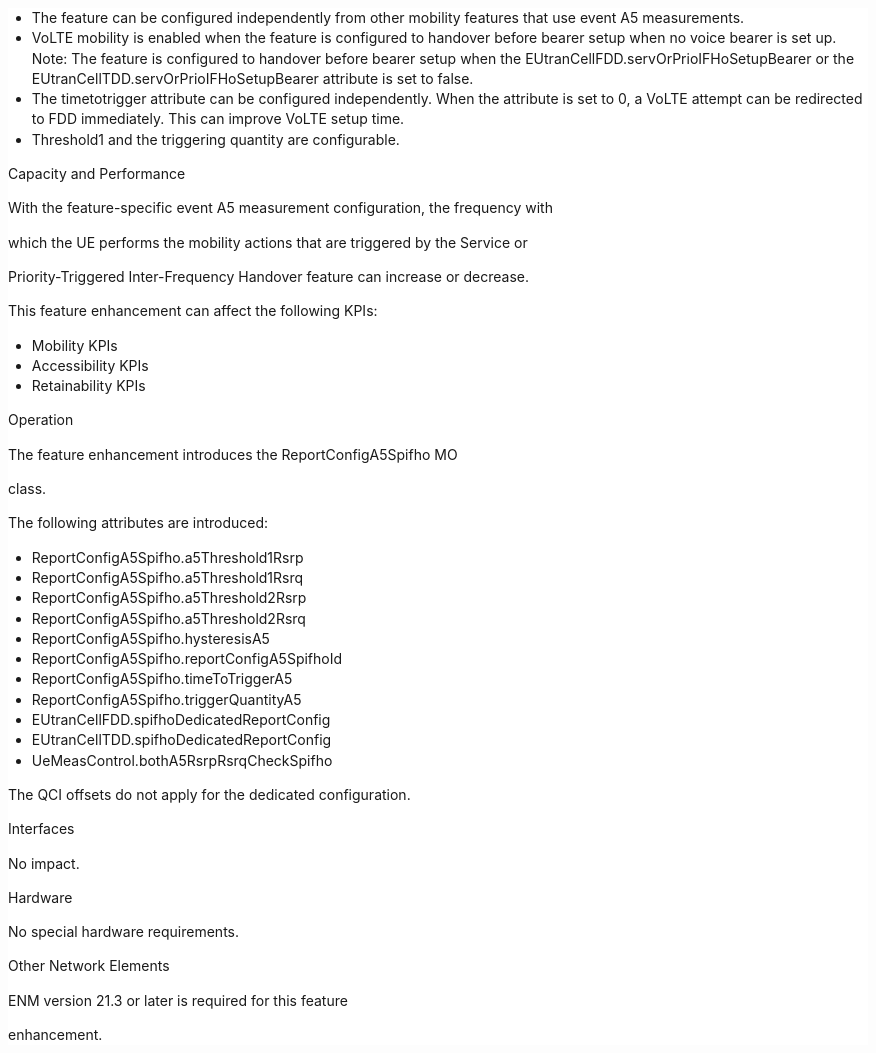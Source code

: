 - The feature can be configured independently from other mobility features that use event A5 measurements.
- VoLTE mobility is enabled when the feature is configured to handover before bearer setup when no voice bearer is set up. Note: The feature is configured to handover before bearer setup when the EUtranCellFDD.servOrPrioIFHoSetupBearer or the EUtranCellTDD.servOrPrioIFHoSetupBearer attribute is set to false.
- The timetotrigger attribute can be configured independently. When the attribute is set to 0, a VoLTE attempt can be redirected to FDD immediately. This can improve VoLTE setup time.
- Threshold1 and the triggering quantity are configurable.

Capacity and Performance

With the feature-specific event A5 measurement configuration, the frequency with

which the UE performs the mobility actions that are triggered by the Service or

Priority-Triggered Inter-Frequency Handover feature can increase or decrease.

This feature enhancement can affect the following KPIs:

- Mobility KPIs
- Accessibility KPIs
- Retainability KPIs

Operation

The feature enhancement introduces the ReportConfigA5Spifho MO

class.

The following attributes are introduced:

- ReportConfigA5Spifho.a5Threshold1Rsrp
- ReportConfigA5Spifho.a5Threshold1Rsrq
- ReportConfigA5Spifho.a5Threshold2Rsrp
- ReportConfigA5Spifho.a5Threshold2Rsrq
- ReportConfigA5Spifho.hysteresisA5
- ReportConfigA5Spifho.reportConfigA5SpifhoId
- ReportConfigA5Spifho.timeToTriggerA5
- ReportConfigA5Spifho.triggerQuantityA5
- EUtranCellFDD.spifhoDedicatedReportConfig
- EUtranCellTDD.spifhoDedicatedReportConfig
- UeMeasControl.bothA5RsrpRsrqCheckSpifho

The QCI offsets do not apply for the dedicated configuration.

Interfaces

No impact.

Hardware

No special hardware requirements.

Other Network Elements

ENM version 21.3 or later is required for this feature

enhancement.